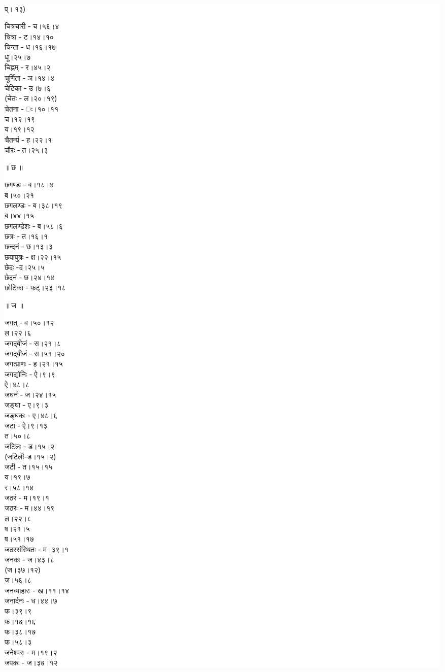 प्। १३)  
  
चित्रचारी - च।५६।४  
चित्रा - ट।१४।१०  
चिन्ता - ध।१६।१७  
धू।२५।७  
चिह्नम् - र।४५।२  
चूर्णिता - ञ।१४।४  
चेटिका - उ।७।६  
(चेतः - ल।२०।१९)  
चेतना - ः।१०।११  
च।१२।१९  
य।१९।१२  
चैतन्यं - ह।२२।१  
चौरः - त।२५।३  
  
॥ छ ॥  
  
छगण्डः - ब।१८।४  
ब।५०।२१  
छगलण्डः - ब।३८।१९  
ब।४४।१५  
छगलण्डेशः - ब।५८।६  
छत्रः - त।१६।१  
छन्दनं - छ।१३।३  
छयापुत्रः - क्ष।२२।१५  
छेदः -द।२५।५  
छेदनं - छ।२४।१४  
छोटिका - फट्।२३।१८  
  
॥ ज ॥  
  
जगत् - व।५०।१२  
ल।२२।६  
जगद्बीजं - स।२१।८  
जगद्बीजं - स।५१।२०  
जगत्प्राणः - ह।२१।१५  
जगद्योनिः - ऐ।९।९  
ऐ।४८।८  
जघनं - ज।२४।१५  
जङ्घा - ए।९।३  
जङ्घकः - ए।४८।६  
जटा - ऐ।९।१३  
त।५०।८  
जटिलः - ड।१५।२  
(जटिली-ड।१५।२)  
जटी - त।१५।१५  
य।१९।७  
र।५८।१४  
जठरं - म।१९।१  
जठरः - म।४४।१९  
ल।२२।८  
ष।२१।५  
ष।५१।१७  
जठरसंस्थितः - म।३९।१  
जनकः - ज।४३।८  
(ज।३७।१२)  
ज।५६।८  
जनव्याहारः - ख।११।१४  
जनार्दनः - ध।४४।७  
फ।३९।९  
फ।१७।१६  
फ।३८।१७  
फ।५८।३  
जनेश्वरः - म।१९।२  
जपकः - ज।३७।१२  